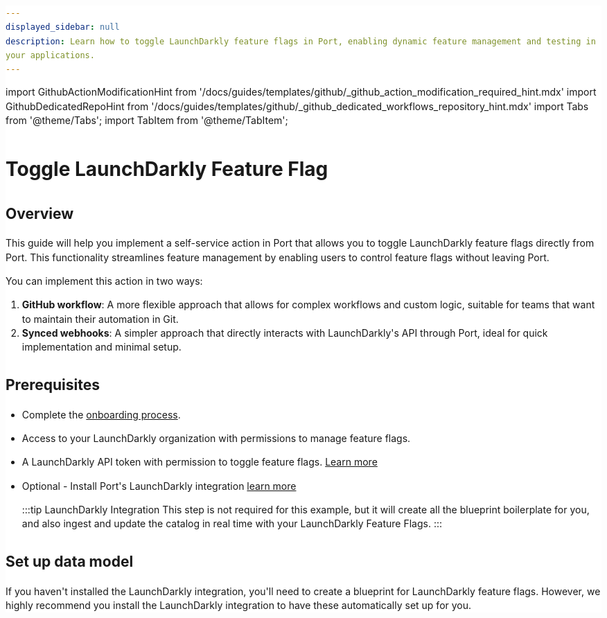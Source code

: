 ```yaml
---
displayed_sidebar: null
description: Learn how to toggle LaunchDarkly feature flags in Port, enabling dynamic feature management and testing in your applications.
---
```


import GithubActionModificationHint from '/docs/guides/templates/github/_github_action_modification_required_hint.mdx'
import GithubDedicatedRepoHint from '/docs/guides/templates/github/_github_dedicated_workflows_repository_hint.mdx'
import Tabs from '@theme/Tabs';
import TabItem from '@theme/TabItem';

# Toggle LaunchDarkly Feature Flag

## Overview
This guide will help you implement a self-service action in Port that allows you to toggle LaunchDarkly feature flags directly from Port.
This functionality streamlines feature management by enabling users to control feature flags without leaving Port.

You can implement this action in two ways:
1. **GitHub workflow**: A more flexible approach that allows for complex workflows and custom logic, suitable for teams that want to maintain their automation in Git.
2. **Synced webhooks**: A simpler approach that directly interacts with LaunchDarkly's API through Port, ideal for quick implementation and minimal setup.

## Prerequisites

- Complete the [onboarding process](/getting-started/overview).
- Access to your LaunchDarkly organization with permissions to manage feature flags.
- A LaunchDarkly API token with permission to toggle feature flags. [Learn more](https://docs.launchdarkly.com/home/account-security/api-access-tokens)
- Optional - Install Port's LaunchDarkly integration [learn more](https://docs.port.io/build-your-software-catalog/sync-data-to-catalog/feature-management/launchdarkly)

	:::tip LaunchDarkly Integration
	This step is not required for this example, but it will create all the blueprint boilerplate for you, and also ingest and update the catalog in real time with your LaunchDarkly Feature Flags.
	:::

## Set up data model

If you haven't installed the LaunchDarkly integration, you'll need to create a blueprint for LaunchDarkly feature flags.
However, we highly recommend you install the LaunchDarkly integration to have these automatically set up for you.
